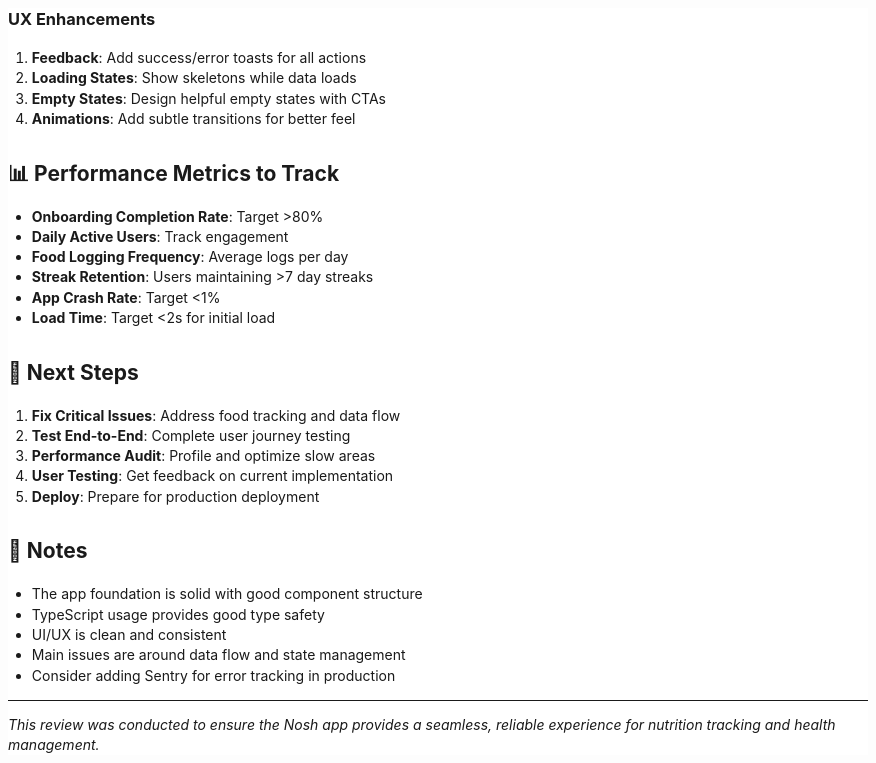 ### UX Enhancements
1. **Feedback**: Add success/error toasts for all actions
2. **Loading States**: Show skeletons while data loads
3. **Empty States**: Design helpful empty states with CTAs
4. **Animations**: Add subtle transitions for better feel

## 📊 Performance Metrics to Track

- **Onboarding Completion Rate**: Target >80%
- **Daily Active Users**: Track engagement
- **Food Logging Frequency**: Average logs per day
- **Streak Retention**: Users maintaining >7 day streaks
- **App Crash Rate**: Target <1%
- **Load Time**: Target <2s for initial load

## 🚀 Next Steps

1. **Fix Critical Issues**: Address food tracking and data flow
2. **Test End-to-End**: Complete user journey testing
3. **Performance Audit**: Profile and optimize slow areas
4. **User Testing**: Get feedback on current implementation
5. **Deploy**: Prepare for production deployment

## 📝 Notes

- The app foundation is solid with good component structure
- TypeScript usage provides good type safety
- UI/UX is clean and consistent
- Main issues are around data flow and state management
- Consider adding Sentry for error tracking in production

---

*This review was conducted to ensure the Nosh app provides a seamless, reliable experience for nutrition tracking and health management.*
